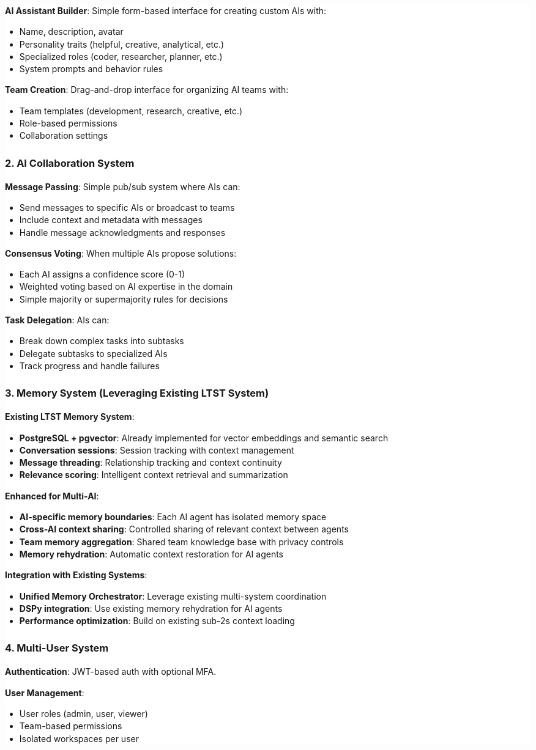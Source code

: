 **AI Assistant Builder**: Simple form-based interface for creating custom AIs with:
- Name, description, avatar
- Personality traits (helpful, creative, analytical, etc.)
- Specialized roles (coder, researcher, planner, etc.)
- System prompts and behavior rules

**Team Creation**: Drag-and-drop interface for organizing AI teams with:
- Team templates (development, research, creative, etc.)
- Role-based permissions
- Collaboration settings

### 2. AI Collaboration System

**Message Passing**: Simple pub/sub system where AIs can:
- Send messages to specific AIs or broadcast to teams
- Include context and metadata with messages
- Handle message acknowledgments and responses

**Consensus Voting**: When multiple AIs propose solutions:
- Each AI assigns a confidence score (0-1)
- Weighted voting based on AI expertise in the domain
- Simple majority or supermajority rules for decisions

**Task Delegation**: AIs can:
- Break down complex tasks into subtasks
- Delegate subtasks to specialized AIs
- Track progress and handle failures

### 3. Memory System (Leveraging Existing LTST System)

**Existing LTST Memory System**:
- **PostgreSQL + pgvector**: Already implemented for vector embeddings and semantic search
- **Conversation sessions**: Session tracking with context management
- **Message threading**: Relationship tracking and context continuity
- **Relevance scoring**: Intelligent context retrieval and summarization

**Enhanced for Multi-AI**:
- **AI-specific memory boundaries**: Each AI agent has isolated memory space
- **Cross-AI context sharing**: Controlled sharing of relevant context between agents
- **Team memory aggregation**: Shared team knowledge base with privacy controls
- **Memory rehydration**: Automatic context restoration for AI agents

**Integration with Existing Systems**:
- **Unified Memory Orchestrator**: Leverage existing multi-system coordination
- **DSPy integration**: Use existing memory rehydration for AI agents
- **Performance optimization**: Build on existing sub-2s context loading

### 4. Multi-User System

**Authentication**: JWT-based auth with optional MFA.

**User Management**:
- User roles (admin, user, viewer)
- Team-based permissions
- Isolated workspaces per user
